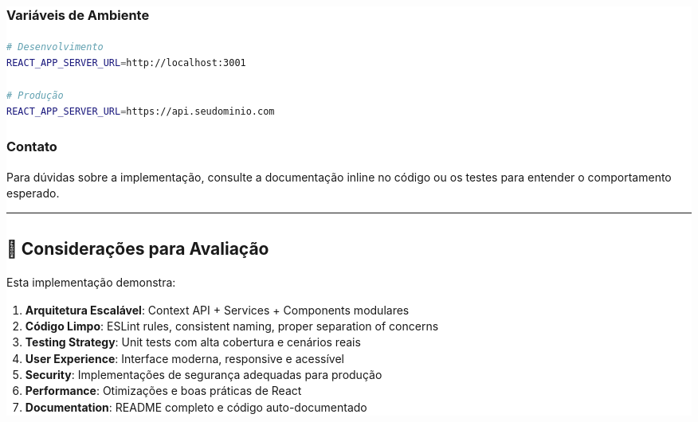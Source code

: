 ### Variáveis de Ambiente
```bash
# Desenvolvimento
REACT_APP_SERVER_URL=http://localhost:3001

# Produção
REACT_APP_SERVER_URL=https://api.seudominio.com
```

### Contato
Para dúvidas sobre a implementação, consulte a documentação inline no código ou os testes para entender o comportamento esperado.

---

## 🎯 Considerações para Avaliação

Esta implementação demonstra:

1. **Arquitetura Escalável**: Context API + Services + Components modulares
2. **Código Limpo**: ESLint rules, consistent naming, proper separation of concerns
3. **Testing Strategy**: Unit tests com alta cobertura e cenários reais
4. **User Experience**: Interface moderna, responsive e acessível
5. **Security**: Implementações de segurança adequadas para produção
6. **Performance**: Otimizações e boas práticas de React
7. **Documentation**: README completo e código auto-documentado